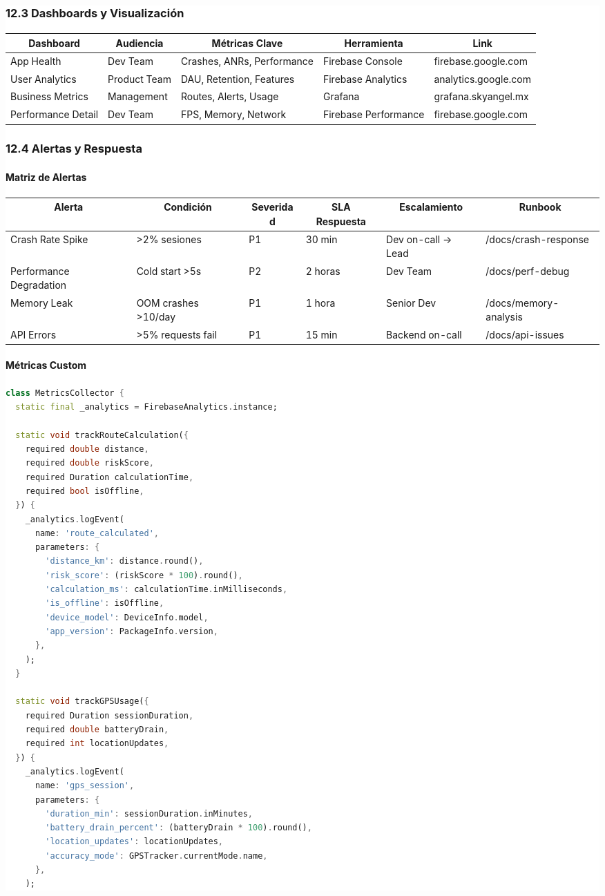 ### 12.3 Dashboards y Visualización

| **Dashboard** | **Audiencia** | **Métricas Clave** | **Herramienta** | **Link** |
| ------------------- | ------------------- | ------------------------- | --------------------- | -------------- |
| App Health          | Dev Team            | Crashes, ANRs, Performance | Firebase Console      | firebase.google.com |
| User Analytics      | Product Team        | DAU, Retention, Features   | Firebase Analytics    | analytics.google.com |
| Business Metrics    | Management          | Routes, Alerts, Usage      | Grafana              | grafana.skyangel.mx |
| Performance Detail  | Dev Team            | FPS, Memory, Network       | Firebase Performance  | firebase.google.com |

### 12.4 Alertas y Respuesta

#### Matriz de Alertas

| **Alerta** | **Condición** | **Severidad** | **SLA Respuesta** | **Escalamiento** | **Runbook** |
| ---------------- | -------------------- | ------------------- | ----------------------- | ---------------------- | ----------------- |
| Crash Rate Spike | >2% sesiones         | P1                  | 30 min                  | Dev on-call → Lead    | /docs/crash-response |
| Performance Degradation | Cold start >5s | P2                  | 2 horas                 | Dev Team              | /docs/perf-debug |
| Memory Leak      | OOM crashes >10/day  | P1                  | 1 hora                  | Senior Dev            | /docs/memory-analysis |
| API Errors       | >5% requests fail    | P1                  | 15 min                  | Backend on-call       | /docs/api-issues |

#### Métricas Custom

```dart
class MetricsCollector {
  static final _analytics = FirebaseAnalytics.instance;
  
  static void trackRouteCalculation({
    required double distance,
    required double riskScore,
    required Duration calculationTime,
    required bool isOffline,
  }) {
    _analytics.logEvent(
      name: 'route_calculated',
      parameters: {
        'distance_km': distance.round(),
        'risk_score': (riskScore * 100).round(),
        'calculation_ms': calculationTime.inMilliseconds,
        'is_offline': isOffline,
        'device_model': DeviceInfo.model,
        'app_version': PackageInfo.version,
      },
    );
  }
  
  static void trackGPSUsage({
    required Duration sessionDuration,
    required double batteryDrain,
    required int locationUpdates,
  }) {
    _analytics.logEvent(
      name: 'gps_session',
      parameters: {
        'duration_min': sessionDuration.inMinutes,
        'battery_drain_percent': (batteryDrain * 100).round(),
        'location_updates': locationUpdates,
        'accuracy_mode': GPSTracker.currentMode.name,
      },
    );
```